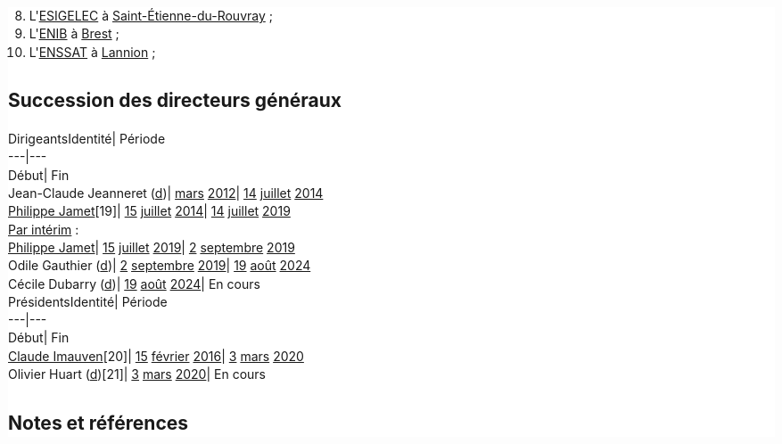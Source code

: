   8. L'[ESIGELEC](/wiki/%C3%89cole_sup%C3%A9rieure_d%27ing%C3%A9nieurs_en_g%C3%A9nie_%C3%A9lectrique "École supérieure d'ingénieurs en génie électrique") à [Saint-Étienne-du-Rouvray](/wiki/Saint-%C3%89tienne-du-Rouvray "Saint-Étienne-du-Rouvray") ;
  9. L'[ENIB](/wiki/%C3%89cole_nationale_d%27ing%C3%A9nieurs_de_Brest "École nationale d'ingénieurs de Brest") à [Brest](/wiki/Brest "Brest") ;
  10. L'[ENSSAT](/wiki/%C3%89cole_nationale_sup%C3%A9rieure_des_sciences_appliqu%C3%A9es_et_de_technologie_de_Lannion "École nationale supérieure des sciences appliquées et de technologie de Lannion") à [Lannion](/wiki/Lannion "Lannion") ;

## Succession des directeurs généraux

Dirigeants[](https://www.wikidata.org/wiki/Q7885718?uselang=fr#P1037 "Voir et
modifier les données sur Wikidata")Identité| Période  
---|---  
Début| Fin  
Jean-Claude Jeanneret ([d](https://www.wikidata.org/wiki/Q33156856
"d:Q33156856"))| [mars](/wiki/Mars_2012 "Mars 2012") [2012](/wiki/2012
"2012")| [14](/wiki/14_juillet "14 juillet") [juillet](/wiki/Juillet_2014
"Juillet 2014") [2014](/wiki/2014 "2014")  
[Philippe Jamet](/wiki/Philippe_Jamet_\(ing%C3%A9nieur\) "Philippe Jamet
\(ingénieur\)")[19]| [15](/wiki/15_juillet "15 juillet")
[juillet](/wiki/Juillet_2014 "Juillet 2014") [2014](/wiki/2014 "2014")|
[14](/wiki/14_juillet "14 juillet") [juillet](/wiki/Juillet_2019 "Juillet
2019") [2019](/wiki/2019 "2019")  
[Par intérim](/wiki/Int%C3%A9rim_\(droit_constitutionnel\) "Intérim \(droit
constitutionnel\)") :  
[Philippe Jamet](/wiki/Philippe_Jamet_\(ing%C3%A9nieur\) "Philippe Jamet
\(ingénieur\)")| [15](/wiki/15_juillet "15 juillet")
[juillet](/wiki/Juillet_2019 "Juillet 2019") [2019](/wiki/2019 "2019")|
[2](/wiki/2_septembre "2 septembre") [septembre](/wiki/Septembre_2019
"Septembre 2019") [2019](/wiki/2019 "2019")  
Odile Gauthier ([d](https://www.wikidata.org/wiki/Q66811192 "d:Q66811192"))|
[2](/wiki/2_septembre "2 septembre") [septembre](/wiki/Septembre_2019
"Septembre 2019") [2019](/wiki/2019 "2019")| [19](/wiki/19_ao%C3%BBt "19
août") [août](/wiki/Ao%C3%BBt_2024 "Août 2024") [2024](/wiki/2024 "2024")  
Cécile Dubarry ([d](https://www.wikidata.org/wiki/Q130357013 "d:Q130357013"))|
[19](/wiki/19_ao%C3%BBt "19 août") [août](/wiki/Ao%C3%BBt_2024 "Août 2024")
[2024](/wiki/2024 "2024")| En cours  
Présidents[](https://www.wikidata.org/wiki/Q7885718?uselang=fr#P488 "Voir et
modifier les données sur Wikidata")Identité| Période  
---|---  
Début| Fin  
[Claude Imauven](/wiki/Claude_Imauven "Claude Imauven")[20]|
[15](/wiki/15_f%C3%A9vrier "15 février") [février](/wiki/F%C3%A9vrier_2016
"Février 2016") [2016](/wiki/2016 "2016")| [3](/wiki/3_mars "3 mars")
[mars](/wiki/Mars_2020 "Mars 2020") [2020](/wiki/2020 "2020")  
Olivier Huart ([d](https://www.wikidata.org/wiki/Q33218977
"d:Q33218977"))[21]| [3](/wiki/3_mars "3 mars") [mars](/wiki/Mars_2020 "Mars
2020") [2020](/wiki/2020 "2020")| En cours  
  
## Notes et références
